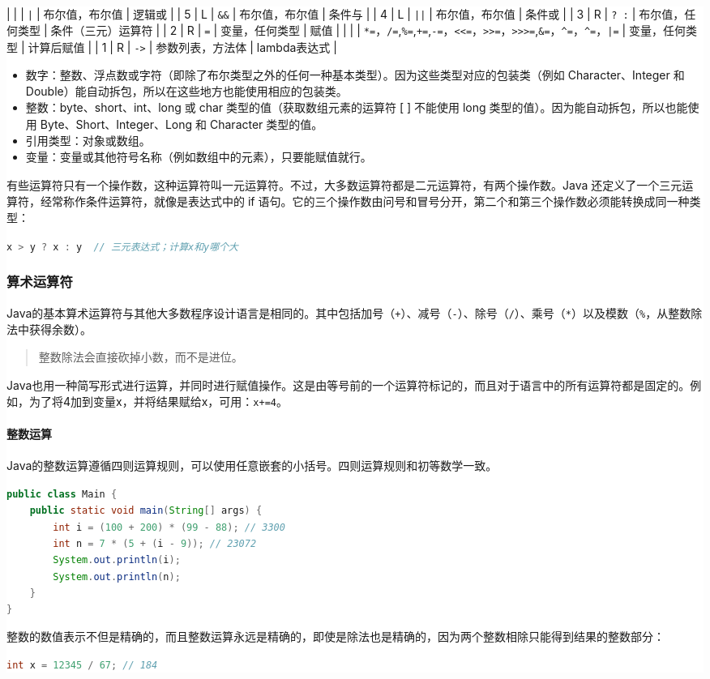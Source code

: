 |        |        | `|`                                                          | 布尔值，布尔值     | 逻辑或                   |
| 5      | L      | `&&`                                                         | 布尔值，布尔值     | 条件与                   |
| 4      | L      | `||`                                                         | 布尔值，布尔值     | 条件或                   |
| 3      | R      | `? :`                                                        | 布尔值，任何类型   | 条件（三元）运算符       |
| 2      | R      | `=`                                                          | 变量，任何类型     | 赋值                     |
|        |        | `*=`，`/=`,`%=`,`+=`,`-=`，`<<=`，`>>=`，`>>>=`,`&=`，`^=`，`^=`，`|=` | 变量，任何类型     | 计算后赋值               |
| 1      | R      | `->`                                                         | 参数列表，方法体   | lambda表达式             |

+ 数字：整数、浮点数或字符（即除了布尔类型之外的任何一种基本类型）。因为这些类型对应的包装类（例如 Character、Integer 和 Double）能自动拆包，所以在这些地方也能使用相应的包装类。
+ 整数：byte、short、int、long 或 char 类型的值（获取数组元素的运算符 [ ] 不能使用 long 类型的值）。因为能自动拆包，所以也能使用 Byte、Short、Integer、Long 和 Character 类型的值。
+ 引用类型：对象或数组。
+ 变量：变量或其他符号名称（例如数组中的元素），只要能赋值就行。

有些运算符只有一个操作数，这种运算符叫一元运算符。不过，大多数运算符都是二元运算符，有两个操作数。Java 还定义了一个三元运算符，经常称作条件运算符，就像是表达式中的 if 语句。它的三个操作数由问号和冒号分开，第二个和第三个操作数必须能转换成同一种类型：

```java
x > y ? x : y  // 三元表达式；计算x和y哪个大
```



### 算术运算符

Java的基本算术运算符与其他大多数程序设计语言是相同的。其中包括加号（`+`）、减号（`-`）、除号（`/`）、乘号（`*`）以及模数（`%`，从整数除法中获得余数）。

> 整数除法会直接砍掉小数，而不是进位。

Java也用一种简写形式进行运算，并同时进行赋值操作。这是由等号前的一个运算符标记的，而且对于语言中的所有运算符都是固定的。例如，为了将4加到变量x，并将结果赋给x，可用：`x+=4`。

#### 整数运算

 Java的整数运算遵循四则运算规则，可以使用任意嵌套的小括号。四则运算规则和初等数学一致。

```Java
public class Main {
    public static void main(String[] args) {
        int i = (100 + 200) * (99 - 88); // 3300
        int n = 7 * (5 + (i - 9)); // 23072
        System.out.println(i);
        System.out.println(n);
    }
}
```

整数的数值表示不但是精确的，而且整数运算永远是精确的，即使是除法也是精确的，因为两个整数相除只能得到结果的整数部分：

```Java
int x = 12345 / 67; // 184
```
